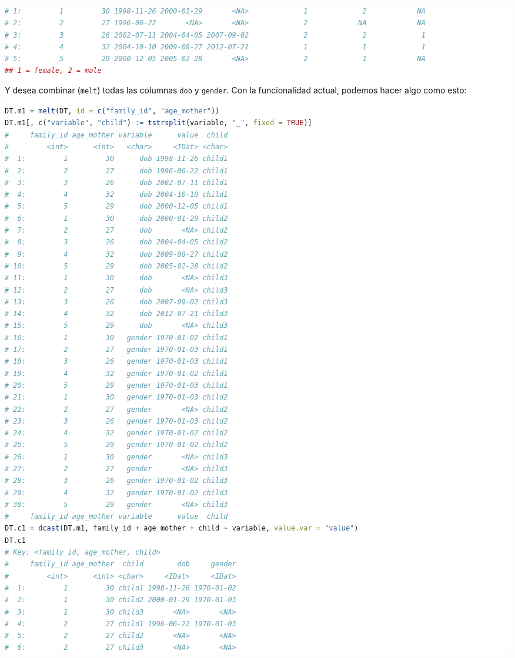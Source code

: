 ``` r
# 1:         1         30 1998-11-26 2000-01-29       <NA>             1             2            NA
# 2:         2         27 1996-06-22       <NA>       <NA>             2            NA            NA
# 3:         3         26 2002-07-11 2004-04-05 2007-09-02             2             2             1
# 4:         4         32 2004-10-10 2009-08-27 2012-07-21             1             1             1
# 5:         5         29 2000-12-05 2005-02-28       <NA>             2             1            NA
## 1 = female, 2 = male
```

Y desea combinar (`melt`) todas las columnas `dob` y `gender`. Con la funcionalidad actual, podemos hacer algo como esto:


``` r
DT.m1 = melt(DT, id = c("family_id", "age_mother"))
DT.m1[, c("variable", "child") := tstrsplit(variable, "_", fixed = TRUE)]
#     family_id age_mother variable      value  child
#         <int>      <int>   <char>     <IDat> <char>
#  1:         1         30      dob 1998-11-26 child1
#  2:         2         27      dob 1996-06-22 child1
#  3:         3         26      dob 2002-07-11 child1
#  4:         4         32      dob 2004-10-10 child1
#  5:         5         29      dob 2000-12-05 child1
#  6:         1         30      dob 2000-01-29 child2
#  7:         2         27      dob       <NA> child2
#  8:         3         26      dob 2004-04-05 child2
#  9:         4         32      dob 2009-08-27 child2
# 10:         5         29      dob 2005-02-28 child2
# 11:         1         30      dob       <NA> child3
# 12:         2         27      dob       <NA> child3
# 13:         3         26      dob 2007-09-02 child3
# 14:         4         32      dob 2012-07-21 child3
# 15:         5         29      dob       <NA> child3
# 16:         1         30   gender 1970-01-02 child1
# 17:         2         27   gender 1970-01-03 child1
# 18:         3         26   gender 1970-01-03 child1
# 19:         4         32   gender 1970-01-02 child1
# 20:         5         29   gender 1970-01-03 child1
# 21:         1         30   gender 1970-01-03 child2
# 22:         2         27   gender       <NA> child2
# 23:         3         26   gender 1970-01-03 child2
# 24:         4         32   gender 1970-01-02 child2
# 25:         5         29   gender 1970-01-02 child2
# 26:         1         30   gender       <NA> child3
# 27:         2         27   gender       <NA> child3
# 28:         3         26   gender 1970-01-02 child3
# 29:         4         32   gender 1970-01-02 child3
# 30:         5         29   gender       <NA> child3
#     family_id age_mother variable      value  child
DT.c1 = dcast(DT.m1, family_id + age_mother + child ~ variable, value.var = "value")
DT.c1
# Key: <family_id, age_mother, child>
#     family_id age_mother  child        dob     gender
#         <int>      <int> <char>     <IDat>     <IDat>
#  1:         1         30 child1 1998-11-26 1970-01-02
#  2:         1         30 child2 2000-01-29 1970-01-03
#  3:         1         30 child3       <NA>       <NA>
#  4:         2         27 child1 1996-06-22 1970-01-03
#  5:         2         27 child2       <NA>       <NA>
#  6:         2         27 child3       <NA>       <NA>
```
